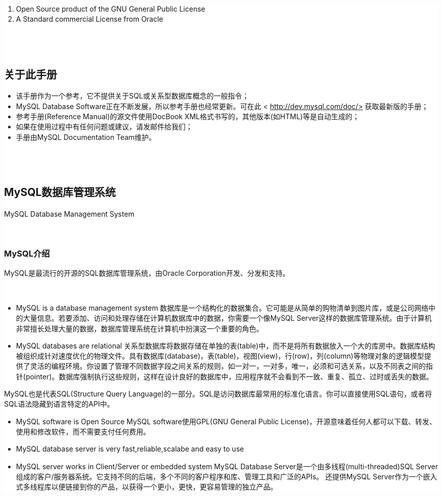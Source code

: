 1. Open Source product of the GNU General Public License
2. A Standard commercial License from Oracle




<br>
<br/>

## 关于此手册


- 该手册作为一个参考，它不提供关于SQL或关系型数据库概念的一般指令；
- MySQL Database Software正在不断发展，所以参考手册也经常更新。可在此 < http://dev.mysql.com/doc/> 获取最新版的手册；
- 参考手册(Reference Manual)的源文件使用DocBook XML格式书写的，其他版本(如HTML)等是自动生成的；
- 如果在使用过程中有任何问题或建议，请发邮件给我们；
- 手册由MySQL Documentation Team维护。



<br/>
<br>



## MySQL数据库管理系统

MySQL Database Management System


<br>


### MySQL介绍

MySQL是最流行的开源的SQL数据库管理系统，由Oracle Corporation开发、分发和支持。

<br>

- MySQL is a database management system
数据库是一个结构化的数据集合。它可能是从简单的购物清单到图片库，或是公司网络中的大量信息。若要添加、访问和处理存储在计算机数据库中的数据，你需要一个像MySQL Server这样的数据库管理系统。由于计算机非常擅长处理大量的数据，数据库管理系统在计算机中扮演这一个重要的角色。

- MySQL databases are relational
关系型数据库将数据存储在单独的表(table)中，而不是将所有数据放入一个大的库房中。数据库结构被组织成针对速度优化的物理文件。具有数据库(database)，表(table)，视图(view)，行(row)，列(column)等物理对象的逻辑模型提供了灵活的编程环境。你设置了管理不同数据字段之间关系的规则，如一对一，一对多，唯一，必须和可选关系，以及不同表之间的指针(pointer)。数据库强制执行这些规则，这样在设计良好的数据库中，应用程序就不会看到不一致、重复、孤立、过时或丢失的数据。

MySQL也是代表SQL(Structure Query Language)的一部分。SQL是访问数据库最常用的标准化语言。你可以直接使用SQL语句，或者将SQL语法隐藏到语言特定的API中。

- MySQL software is Open Source
MySQL software使用GPL(GNU General Public License)，开源意味着任何人都可以下载、转发、使用和修改软件，而不需要支付任何费用。

- MySQL database server is very fast,reliable,scalabe and easy to use

- MySQL server works in Client/Server or embedded system
MySQL Database Server是一个由多线程(multi-threaded)SQL Server组成的客户/服务器系统。它支持不同的后端，多个不同的客户程序和库、管理工具和广泛的APIs。
还提供MySQL Server作为一个嵌入式多线程库以便链接到你的产品，以获得一个更小，更快，更容易管理的独立产品。

